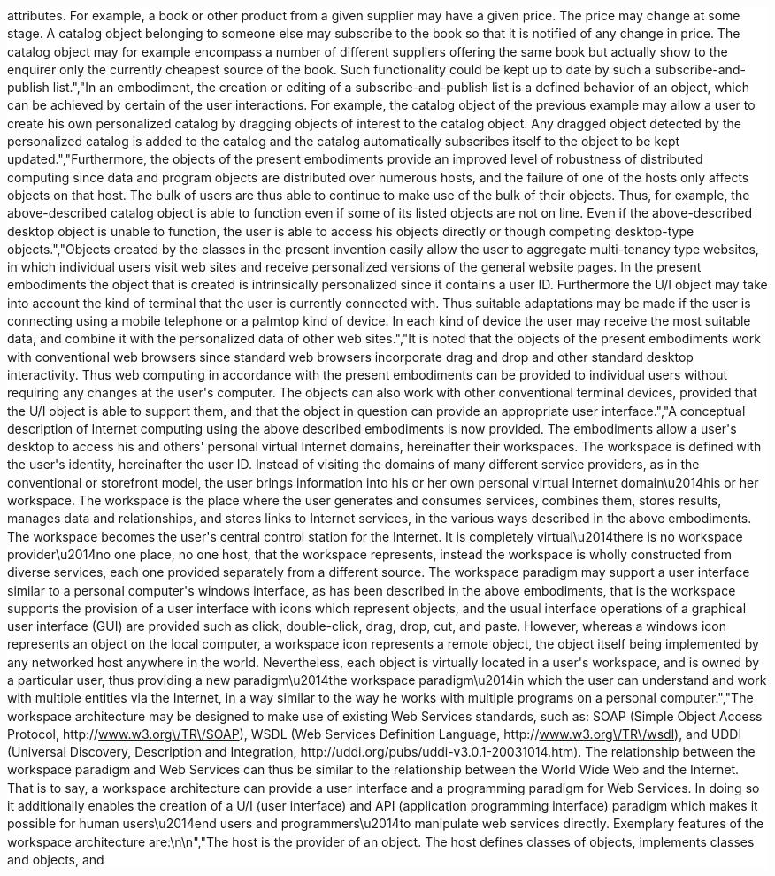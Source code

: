 attributes. For example, a book or other product from a given supplier may have a given price. The price may change at some stage. A catalog object belonging to someone else may subscribe to the book so that it is notified of any change in price. The catalog object may for example encompass a number of different suppliers offering the same book but actually show to the enquirer only the currently cheapest source of the book. Such functionality could be kept up to date by such a subscribe-and-publish list.","In an embodiment, the creation or editing of a subscribe-and-publish list is a defined behavior of an object, which can be achieved by certain of the user interactions. For example, the catalog object of the previous example may allow a user to create his own personalized catalog by dragging objects of interest to the catalog object. Any dragged object detected by the personalized catalog is added to the catalog and the catalog automatically subscribes itself to the object to be kept updated.","Furthermore, the objects of the present embodiments provide an improved level of robustness of distributed computing since data and program objects are distributed over numerous hosts, and the failure of one of the hosts only affects objects on that host. The bulk of users are thus able to continue to make use of the bulk of their objects. Thus, for example, the above-described catalog object is able to function even if some of its listed objects are not on line. Even if the above-described desktop object is unable to function, the user is able to access his objects directly or though competing desktop-type objects.","Objects created by the classes in the present invention easily allow the user to aggregate multi-tenancy type websites, in which individual users visit web sites and receive personalized versions of the general website pages. In the present embodiments the object that is created is intrinsically personalized since it contains a user ID. Furthermore the U\/I object may take into account the kind of terminal that the user is currently connected with. Thus suitable adaptations may be made if the user is connecting using a mobile telephone or a palmtop kind of device. In each kind of device the user may receive the most suitable data, and combine it with the personalized data of other web sites.","It is noted that the objects of the present embodiments work with conventional web browsers since standard web browsers incorporate drag and drop and other standard desktop interactivity. Thus web computing in accordance with the present embodiments can be provided to individual users without requiring any changes at the user's computer. The objects can also work with other conventional terminal devices, provided that the U\/I object is able to support them, and that the object in question can provide an appropriate user interface.","A conceptual description of Internet computing using the above described embodiments is now provided. The embodiments allow a user's desktop to access his and others' personal virtual Internet domains, hereinafter their workspaces. The workspace is defined with the user's identity, hereinafter the user ID. Instead of visiting the domains of many different service providers, as in the conventional or storefront model, the user brings information into his or her own personal virtual Internet domain\u2014his or her workspace. The workspace is the place where the user generates and consumes services, combines them, stores results, manages data and relationships, and stores links to Internet services, in the various ways described in the above embodiments. The workspace becomes the user's central control station for the Internet. It is completely virtual\u2014there is no workspace provider\u2014no one place, no one host, that the workspace represents, instead the workspace is wholly constructed from diverse services, each one provided separately from a different source. The workspace paradigm may support a user interface similar to a personal computer's windows interface, as has been described in the above embodiments, that is the workspace supports the provision of a user interface with icons which represent objects, and the usual interface operations of a graphical user interface (GUI) are provided such as click, double-click, drag, drop, cut, and paste. However, whereas a windows icon represents an object on the local computer, a workspace icon represents a remote object, the object itself being implemented by any networked host anywhere in the world. Nevertheless, each object is virtually located in a user's workspace, and is owned by a particular user, thus providing a new paradigm\u2014the workspace paradigm\u2014in which the user can understand and work with multiple entities via the Internet, in a way similar to the way he works with multiple programs on a personal computer.","The workspace architecture may be designed to make use of existing Web Services standards, such as: SOAP (Simple Object Access Protocol, http:\/\/www.w3.org\/TR\/SOAP), WSDL (Web Services Definition Language, http:\/\/www.w3.org\/TR\/wsdl), and UDDI (Universal Discovery, Description and Integration, http:\/\/uddi.org\/pubs\/uddi-v3.0.1-20031014.htm). The relationship between the workspace paradigm and Web Services can thus be similar to the relationship between the World Wide Web and the Internet. That is to say, a workspace architecture can provide a user interface and a programming paradigm for Web Services. In doing so it additionally enables the creation of a U\/I (user interface) and API (application programming interface) paradigm which makes it possible for human users\u2014end users and programmers\u2014to manipulate web services directly. Exemplary features of the workspace architecture are:\n\n","The host is the provider of an object. The host defines classes of objects, implements classes and objects, and